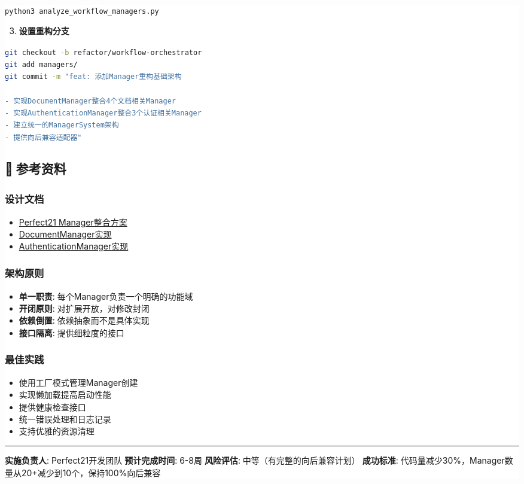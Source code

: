 ```bash
python3 analyze_workflow_managers.py
```

3. **设置重构分支**
```bash
git checkout -b refactor/workflow-orchestrator
git add managers/
git commit -m "feat: 添加Manager重构基础架构

- 实现DocumentManager整合4个文档相关Manager
- 实现AuthenticationManager整合3个认证相关Manager
- 建立统一的ManagerSystem架构
- 提供向后兼容适配器"
```

## 📖 参考资料

### 设计文档
- [Perfect21 Manager整合方案](./PERFECT21_MANAGER_CONSOLIDATION_PLAN.md)
- [DocumentManager实现](./managers/document_manager.py)
- [AuthenticationManager实现](./managers/authentication_manager.py)

### 架构原则
- **单一职责**: 每个Manager负责一个明确的功能域
- **开闭原则**: 对扩展开放，对修改封闭
- **依赖倒置**: 依赖抽象而不是具体实现
- **接口隔离**: 提供细粒度的接口

### 最佳实践
- 使用工厂模式管理Manager创建
- 实现懒加载提高启动性能
- 提供健康检查接口
- 统一错误处理和日志记录
- 支持优雅的资源清理

---

**实施负责人**: Perfect21开发团队
**预计完成时间**: 6-8周
**风险评估**: 中等（有完整的向后兼容计划）
**成功标准**: 代码量减少30%，Manager数量从20+减少到10个，保持100%向后兼容